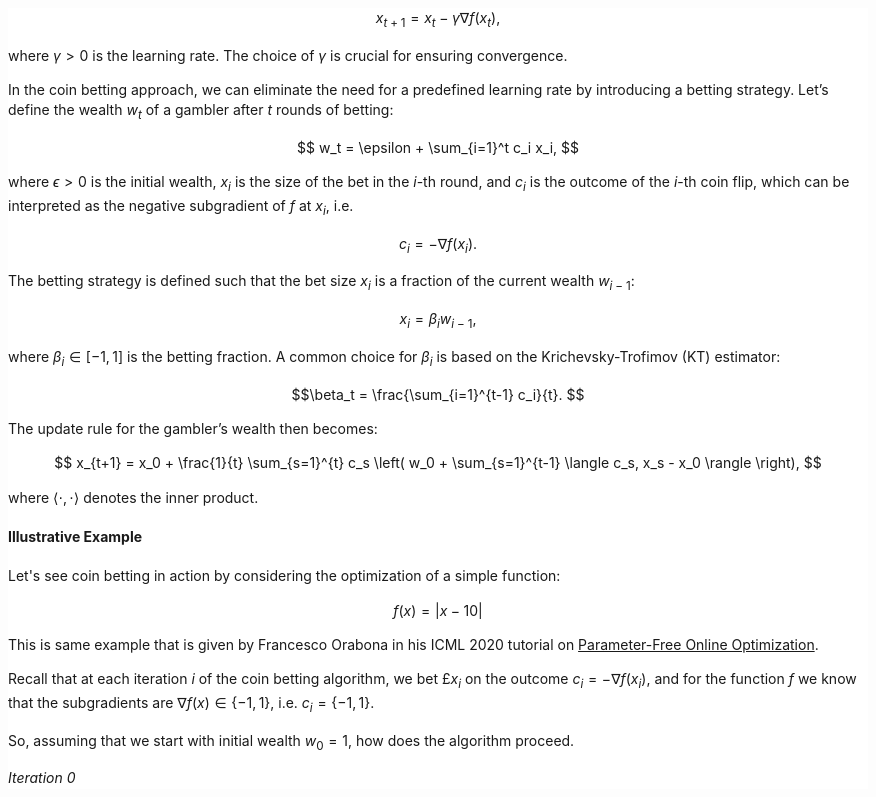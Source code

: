 $$ x_{t+1} = x_t - \gamma \nabla f(x_t), $$

where $\gamma >0$ is the learning rate. The choice of $\gamma$ is crucial for ensuring convergence.

In the coin betting approach, we can eliminate the need for a predefined learning rate by introducing a betting strategy. Let’s define the wealth $w_t$ of a gambler after $t$ rounds of betting:

$$ w_t = \epsilon + \sum_{i=1}^t c_i x_i, $$

where $\epsilon > 0$ is the initial wealth, $x_i$ is the size of the bet in the $i$-th round, and $c_i$ is the outcome of the $i$-th coin flip, which can be interpreted as the negative subgradient of $f$ at $x_i$, i.e.

$$ c_i = -\nabla f(x_i). $$

The betting strategy is defined such that the bet size $x_i$ is a fraction of the current wealth $w_{i-1}$:

$$ x_i = \beta_i w_{i-1}, $$

where $\beta_i \in [-1, 1]$ is the betting fraction. A common choice for $\beta_i$ is based on the Krichevsky-Trofimov (KT) estimator:

$$\beta_t = \frac{\sum_{i=1}^{t-1} c_i}{t}. $$

The update rule for the gambler’s wealth then becomes:

$$ x_{t+1} = x_0 + \frac{1}{t} \sum_{s=1}^{t} c_s \left( w_0 + \sum_{s=1}^{t-1} \langle c_s, x_s - x_0 \rangle \right), $$

where $\langle \cdot, \cdot \rangle$ denotes the inner product.

#### Illustrative Example

Let's see coin betting in action by considering the optimization of a simple function:

$$f(x)=|x-10|$$

This is same example that is given by Francesco Orabona in his ICML 2020 tutorial on [Parameter-Free Online Optimization](https://parameterfree.com/icml-tutorial/).

 Recall that at each iteration $i$ of the coin betting algorithm, we bet $\pounds x_i$ on the outcome $c_i = -\nabla f(x_i)$, and for the function $f$ we know that the subgradients are $\nabla f(x) \in \{-1,1\}$, i.e. $c_i=\{-1,1\}$.

 So, assuming that we start with initial wealth $w_0=1$, how does the algorithm proceed.

*Iteration 0*